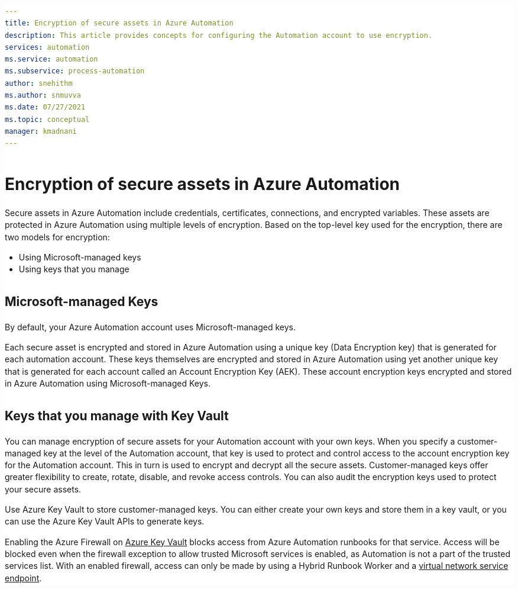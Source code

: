 ```yaml
---
title: Encryption of secure assets in Azure Automation
description: This article provides concepts for configuring the Automation account to use encryption.
services: automation
ms.service: automation
ms.subservice: process-automation
author: snehithm
ms.author: snmuvva
ms.date: 07/27/2021
ms.topic: conceptual
manager: kmadnani
---
```


# Encryption of secure assets in Azure Automation

Secure assets in Azure Automation include credentials, certificates, connections, and encrypted variables. These assets are protected in Azure Automation using multiple levels of encryption. Based on the top-level key used for the encryption, there are two models for encryption:

- Using Microsoft-managed keys
- Using keys that you manage

## Microsoft-managed Keys

By default, your Azure Automation account uses Microsoft-managed keys.

Each secure asset is encrypted and stored in Azure Automation using a unique key (Data Encryption key) that is generated for each automation account. These keys themselves are encrypted and stored in Azure Automation using yet another unique key that is generated for each account called an Account Encryption Key (AEK). These account encryption keys encrypted and stored in Azure Automation using Microsoft-managed Keys.

## Keys that you manage with Key Vault

You can manage encryption of secure assets for your Automation account with your own keys. When you specify a customer-managed key at the level of the Automation account, that key is used to protect and control access to the account encryption key for the Automation account. This in turn is used to encrypt and decrypt all the secure assets. Customer-managed keys offer greater flexibility to create, rotate, disable, and revoke access controls. You can also audit the encryption keys used to protect your secure assets.

Use Azure Key Vault to store customer-managed keys. You can either create your own keys and store them in a key vault, or you can use the Azure Key Vault APIs to generate keys. 

Enabling the Azure Firewall on [Azure Key Vault](../key-vault/general/network-security.md) blocks access from Azure Automation runbooks for that service. Access will be blocked even when the firewall exception to allow trusted Microsoft services is enabled, as Automation is not a part of the trusted services list. With an enabled firewall, access can only be made by using a Hybrid Runbook Worker and a [virtual network service endpoint](../key-vault/general/overview-vnet-service-endpoints.md).
